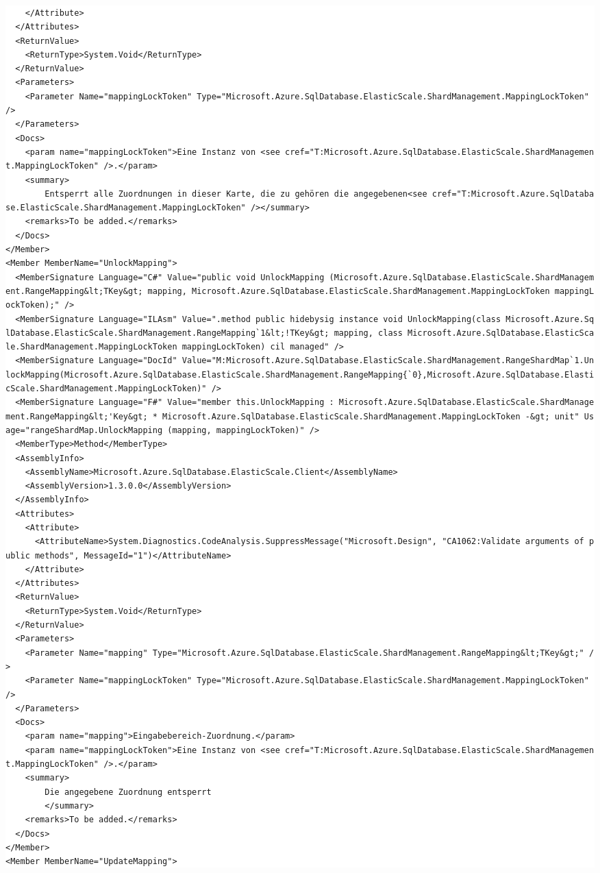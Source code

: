         </Attribute>
      </Attributes>
      <ReturnValue>
        <ReturnType>System.Void</ReturnType>
      </ReturnValue>
      <Parameters>
        <Parameter Name="mappingLockToken" Type="Microsoft.Azure.SqlDatabase.ElasticScale.ShardManagement.MappingLockToken" />
      </Parameters>
      <Docs>
        <param name="mappingLockToken">Eine Instanz von <see cref="T:Microsoft.Azure.SqlDatabase.ElasticScale.ShardManagement.MappingLockToken" />.</param>
        <summary>
            Entsperrt alle Zuordnungen in dieser Karte, die zu gehören die angegebenen<see cref="T:Microsoft.Azure.SqlDatabase.ElasticScale.ShardManagement.MappingLockToken" /></summary>
        <remarks>To be added.</remarks>
      </Docs>
    </Member>
    <Member MemberName="UnlockMapping">
      <MemberSignature Language="C#" Value="public void UnlockMapping (Microsoft.Azure.SqlDatabase.ElasticScale.ShardManagement.RangeMapping&lt;TKey&gt; mapping, Microsoft.Azure.SqlDatabase.ElasticScale.ShardManagement.MappingLockToken mappingLockToken);" />
      <MemberSignature Language="ILAsm" Value=".method public hidebysig instance void UnlockMapping(class Microsoft.Azure.SqlDatabase.ElasticScale.ShardManagement.RangeMapping`1&lt;!TKey&gt; mapping, class Microsoft.Azure.SqlDatabase.ElasticScale.ShardManagement.MappingLockToken mappingLockToken) cil managed" />
      <MemberSignature Language="DocId" Value="M:Microsoft.Azure.SqlDatabase.ElasticScale.ShardManagement.RangeShardMap`1.UnlockMapping(Microsoft.Azure.SqlDatabase.ElasticScale.ShardManagement.RangeMapping{`0},Microsoft.Azure.SqlDatabase.ElasticScale.ShardManagement.MappingLockToken)" />
      <MemberSignature Language="F#" Value="member this.UnlockMapping : Microsoft.Azure.SqlDatabase.ElasticScale.ShardManagement.RangeMapping&lt;'Key&gt; * Microsoft.Azure.SqlDatabase.ElasticScale.ShardManagement.MappingLockToken -&gt; unit" Usage="rangeShardMap.UnlockMapping (mapping, mappingLockToken)" />
      <MemberType>Method</MemberType>
      <AssemblyInfo>
        <AssemblyName>Microsoft.Azure.SqlDatabase.ElasticScale.Client</AssemblyName>
        <AssemblyVersion>1.3.0.0</AssemblyVersion>
      </AssemblyInfo>
      <Attributes>
        <Attribute>
          <AttributeName>System.Diagnostics.CodeAnalysis.SuppressMessage("Microsoft.Design", "CA1062:Validate arguments of public methods", MessageId="1")</AttributeName>
        </Attribute>
      </Attributes>
      <ReturnValue>
        <ReturnType>System.Void</ReturnType>
      </ReturnValue>
      <Parameters>
        <Parameter Name="mapping" Type="Microsoft.Azure.SqlDatabase.ElasticScale.ShardManagement.RangeMapping&lt;TKey&gt;" />
        <Parameter Name="mappingLockToken" Type="Microsoft.Azure.SqlDatabase.ElasticScale.ShardManagement.MappingLockToken" />
      </Parameters>
      <Docs>
        <param name="mapping">Eingabebereich-Zuordnung.</param>
        <param name="mappingLockToken">Eine Instanz von <see cref="T:Microsoft.Azure.SqlDatabase.ElasticScale.ShardManagement.MappingLockToken" />.</param>
        <summary>
            Die angegebene Zuordnung entsperrt
            </summary>
        <remarks>To be added.</remarks>
      </Docs>
    </Member>
    <Member MemberName="UpdateMapping">